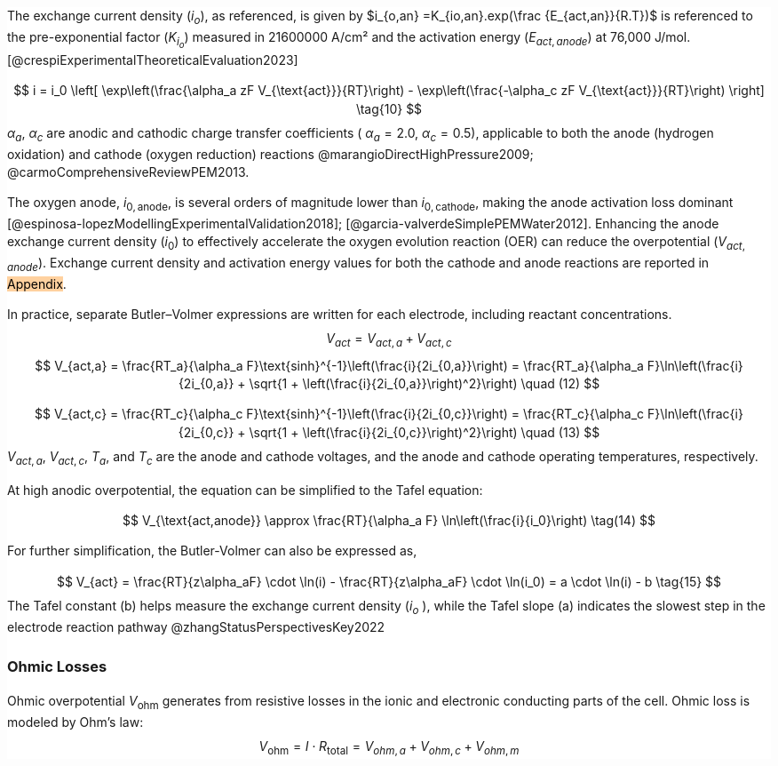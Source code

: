 The exchange current density ($i_{o}$), as referenced, is given by $i_{o,an} =K_{io,an}.exp⁡(\frac {E_{act,an}}{R.T})$ is referenced to the pre-exponential factor ($K_{i_o}$) measured in $21600000$ A/cm² and the activation energy ($E_{act,anode}$) at 76,000 J/mol. [@crespiExperimentalTheoreticalEvaluation2023] 



$$
i = i_0 \left[ \exp\left(\frac{\alpha_a zF V_{\text{act}}}{RT}\right) - \exp\left(\frac{-\alpha_c zF V_{\text{act}}}{RT}\right) \right] \tag{10}
$$
$\alpha_a$, $\alpha_c$ are anodic and cathodic charge transfer coefficients ( $\alpha_a= 2.0$, $\alpha_c= 0.5$), applicable to both the anode (hydrogen oxidation) and cathode (oxygen reduction) reactions @marangioDirectHighPressure2009; @carmoComprehensiveReviewPEM2013.

The oxygen anode, $i_{0,\text{anode}}$, is several orders of magnitude lower than $i_{0,\text{cathode}}$, making the anode activation loss dominant [@espinosa-lopezModellingExperimentalValidation2018]; [@garcia-valverdeSimplePEMWater2012]. Enhancing the anode exchange current density ($i_0$) to effectively accelerate the oxygen evolution reaction (OER) can reduce the overpotential ($V_{act,anode}$). Exchange current density and activation energy values for both the cathode and anode reactions are reported in <mark style="background: #FFB86CA6;">Appendix</mark>.

In practice, separate Butler–Volmer expressions are written for each electrode, including reactant concentrations.
$$V_{act} = V_{act,a} + V_{act,c} \tag{11}$$
$$
V_{act,a} = \frac{RT_a}{\alpha_a F}\text{sinh}^{-1}\left(\frac{i}{2i_{0,a}}\right) = \frac{RT_a}{\alpha_a F}\ln\left(\frac{i}{2i_{0,a}} + \sqrt{1 + \left(\frac{i}{2i_{0,a}}\right)^2}\right) \quad (12)
$$

$$
V_{act,c} = \frac{RT_c}{\alpha_c F}\text{sinh}^{-1}\left(\frac{i}{2i_{0,c}}\right) = \frac{RT_c}{\alpha_c F}\ln\left(\frac{i}{2i_{0,c}} + \sqrt{1 + \left(\frac{i}{2i_{0,c}}\right)^2}\right) \quad (13)
$$
$V_{act,a}$, $V_{act,c}$, $T_a$, and $T_c$ are the anode and cathode voltages, and the anode and cathode operating temperatures, respectively.

At high anodic overpotential, the equation can be simplified to the Tafel equation:

$$
V_{\text{act,anode}} \approx \frac{RT}{\alpha_a F} \ln\left(\frac{i}{i_0}\right) \tag(14)
$$

For further simplification, the Butler-Volmer can also be expressed as,

$$
V_{act} = \frac{RT}{z\alpha_aF} \cdot \ln(i) - \frac{RT}{z\alpha_aF} \cdot \ln(i_0) = a \cdot \ln(i) - b \tag{15}
$$
The Tafel constant (b) helps measure the exchange current density ($i_o$ ), while the Tafel slope (a) indicates the slowest step in the electrode reaction pathway @zhangStatusPerspectivesKey2022 


### Ohmic Losses
Ohmic overpotential $V_{\text{ohm}}$ generates from resistive losses in the ionic and electronic conducting parts of the cell.  Ohmic loss is  modeled by Ohm’s law:
$$
V_{\text{ohm}} = I \cdot R_{\text{total}}= V_{ohm,a} + V_{ohm,c} + V_{ ohm,m} \tag{16}
$$
